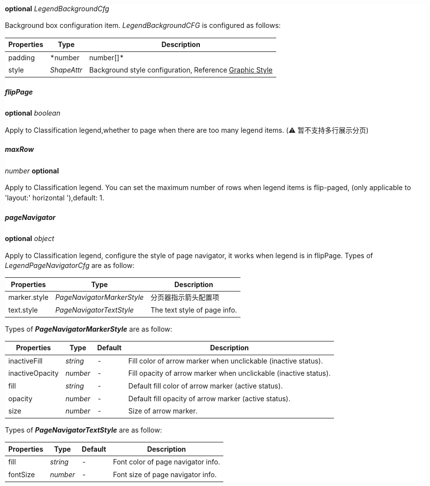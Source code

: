 <description>**optional** *LegendBackgroundCfg* </description>

Background box configuration item. *LegendBackgroundCFG* is configured as follows:

| Properties | Type               | Description                                             |
| ---------- | ------------------  | ------------------------------------------------------- |
| padding    | *number | number\[]* | White space in the background                           |
| style      | *ShapeAttr*     | Background style configuration, Reference [Graphic Style](/en/docs/api/graphic-style) |

##### flipPage

<description>**optional** *boolean* </description>

Apply to <tag color="green" text="Classification legend">Classification legend</tag>,whether to page when there are too many legend items. (⚠️ 暂不支持多行展示分页)

##### maxRow

<description> *number* **optional** </description>

Apply to <tag color="green" text="Classification legend">Classification legend</tag>. You can set the maximum number of rows when legend items is flip-paged, (only applicable to 'layout:' horizontal '),default: 1.

##### pageNavigator

<description>**optional** *object* </description>

Apply to <tag color="green" text="Classification legend">Classification legend</tag>, configure the style of page navigator, it works when legend is in flipPage. Types of *LegendPageNavigatorCfg* are as follow:

| Properties | Type     | Description          |
| ------ | --------------------- | -------------- |
| marker.style | *PageNavigatorMarkerStyle* | 分页器指示箭头配置项    |
| text.style   | *PageNavigatorTextStyle*   | The text style of page info.    |

Types of ***PageNavigatorMarkerStyle*** are as follow:

| Properties | Type     | Default | Description          |
| ------ | --------------------- | ------ | -------------- |
| inactiveFill | *string* | -      | Fill color of arrow marker when unclickable (inactive status). |
| inactiveOpacity   | *number*   | -      | Fill opacity of arrow marker when unclickable (inactive status). |
| fill | *string* | -      | Default fill color of arrow marker (active status). |
| opacity   | *number*   | -      | Default fill opacity of arrow marker (active status). |
| size   | *number*   | -      | Size of arrow marker. |

Types of ***PageNavigatorTextStyle*** are as follow:

| Properties | Type     | Default | Description          |
| ------ | --------------------- | ------ | -------------- |
| fill | *string* | -      | Font color of page navigator info. |
| fontSize   | *number*   | -      |  Font size of page navigator info. |
